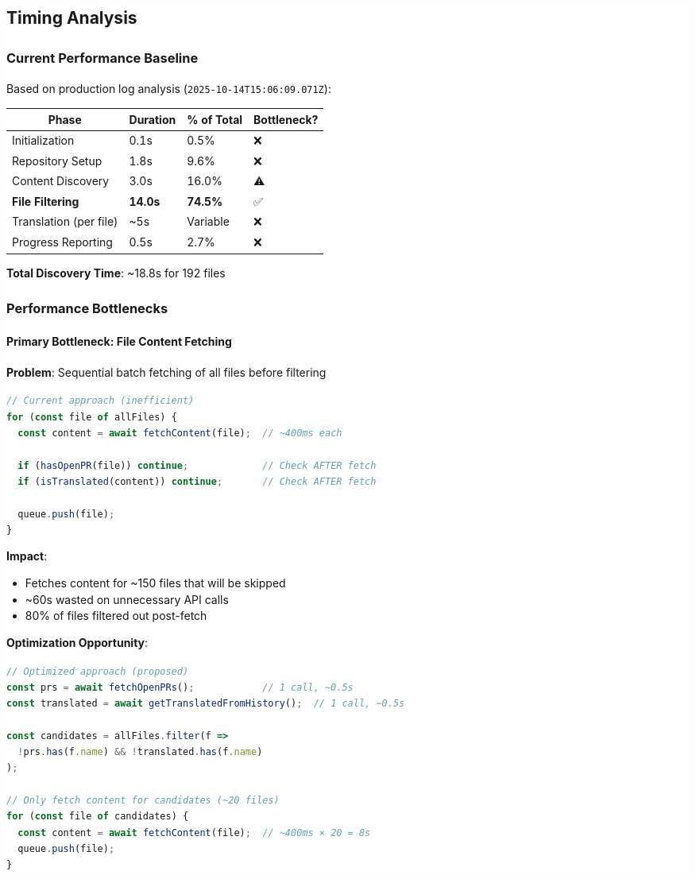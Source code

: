 ## Timing Analysis

### Current Performance Baseline

Based on production log analysis (`2025-10-14T15:06:09.071Z`):

| Phase                  | Duration  | % of Total | Bottleneck? |
| ---------------------- | --------- | ---------- | ----------- |
| Initialization         | 0.1s      | 0.5%       | ❌           |
| Repository Setup       | 1.8s      | 9.6%       | ❌           |
| Content Discovery      | 3.0s      | 16.0%      | ⚠️           |
| **File Filtering**     | **14.0s** | **74.5%**  | ✅           |
| Translation (per file) | ~5s       | Variable   | ❌           |
| Progress Reporting     | 0.5s      | 2.7%       | ❌           |

**Total Discovery Time**: ~18.8s for 192 files

### Performance Bottlenecks

#### Primary Bottleneck: File Content Fetching

**Problem**: Sequential batch fetching of all files before filtering

```typescript
// Current approach (inefficient)
for (const file of allFiles) {
  const content = await fetchContent(file);  // ~400ms each
  
  if (hasOpenPR(file)) continue;             // Check AFTER fetch
  if (isTranslated(content)) continue;       // Check AFTER fetch
  
  queue.push(file);
}
```

**Impact**:
- Fetches content for ~150 files that will be skipped
- ~60s wasted on unnecessary API calls
- 80% of files filtered out post-fetch

**Optimization Opportunity**:

```typescript
// Optimized approach (proposed)
const prs = await fetchOpenPRs();            // 1 call, ~0.5s
const translated = await getTranslatedFromHistory();  // 1 call, ~0.5s

const candidates = allFiles.filter(f =>
  !prs.has(f.name) && !translated.has(f.name)
);

// Only fetch content for candidates (~20 files)
for (const file of candidates) {
  const content = await fetchContent(file);  // ~400ms × 20 = 8s
  queue.push(file);
}
```
